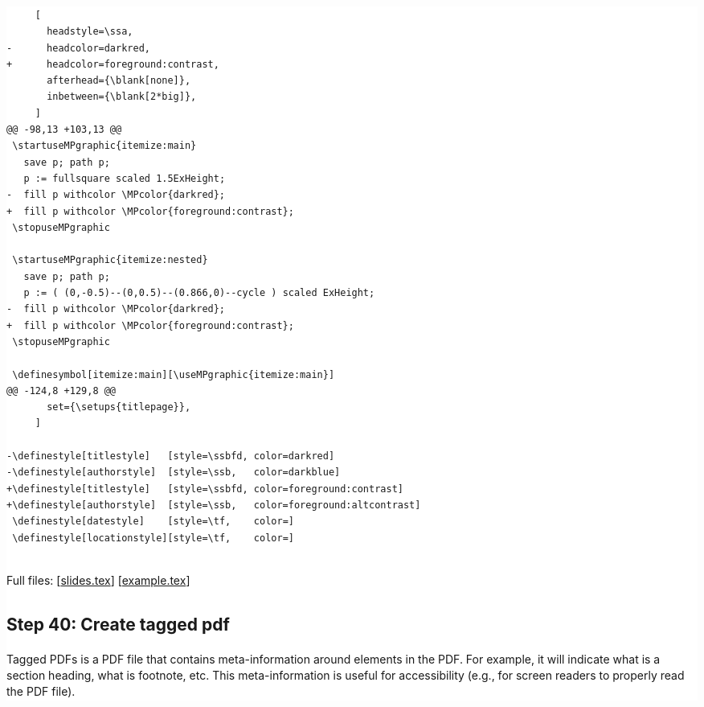 ```
     [
       headstyle=\ssa,
-      headcolor=darkred,
+      headcolor=foreground:contrast,
       afterhead={\blank[none]},
       inbetween={\blank[2*big]},
     ]
@@ -98,13 +103,13 @@
 \startuseMPgraphic{itemize:main}
   save p; path p;
   p := fullsquare scaled 1.5ExHeight;
-  fill p withcolor \MPcolor{darkred};
+  fill p withcolor \MPcolor{foreground:contrast};
 \stopuseMPgraphic
 
 \startuseMPgraphic{itemize:nested}
   save p; path p;
   p := ( (0,-0.5)--(0,0.5)--(0.866,0)--cycle ) scaled ExHeight;
-  fill p withcolor \MPcolor{darkred};
+  fill p withcolor \MPcolor{foreground:contrast};
 \stopuseMPgraphic
 
 \definesymbol[itemize:main][\useMPgraphic{itemize:main}]
@@ -124,8 +129,8 @@
       set={\setups{titlepage}},
     ]
 
-\definestyle[titlestyle]   [style=\ssbfd, color=darkred]
-\definestyle[authorstyle]  [style=\ssb,   color=darkblue]
+\definestyle[titlestyle]   [style=\ssbfd, color=foreground:contrast]
+\definestyle[authorstyle]  [style=\ssb,   color=foreground:altcontrast]
 \definestyle[datestyle]    [style=\tf,    color=]
 \definestyle[locationstyle][style=\tf,    color=]
 
```

Full files: [[slides.tex](https://github.com/adityam/context-slides-example/blob/9873584be3541d10924ad79e24b33e3d31bdbc63/slides.tex)]
[[example.tex](https://github.com/adityam/context-slides-example/blob/9873584be3541d10924ad79e24b33e3d31bdbc63/example.tex)]
<embed class="center" 
                    src="example-39.pdf#toolbar=0&navpanes=0"
                    type="application/pdf"
                    width="600px" height="450px" />
    
## Step 40: Create tagged pdf

Tagged PDFs is a PDF file that contains meta-information around elements
in the PDF. For example, it will indicate what is a section heading,
what is footnote, etc. This meta-information is useful for accessibility
(e.g., for screen readers to properly read the PDF file).


[post]: ../presentation-40-commits